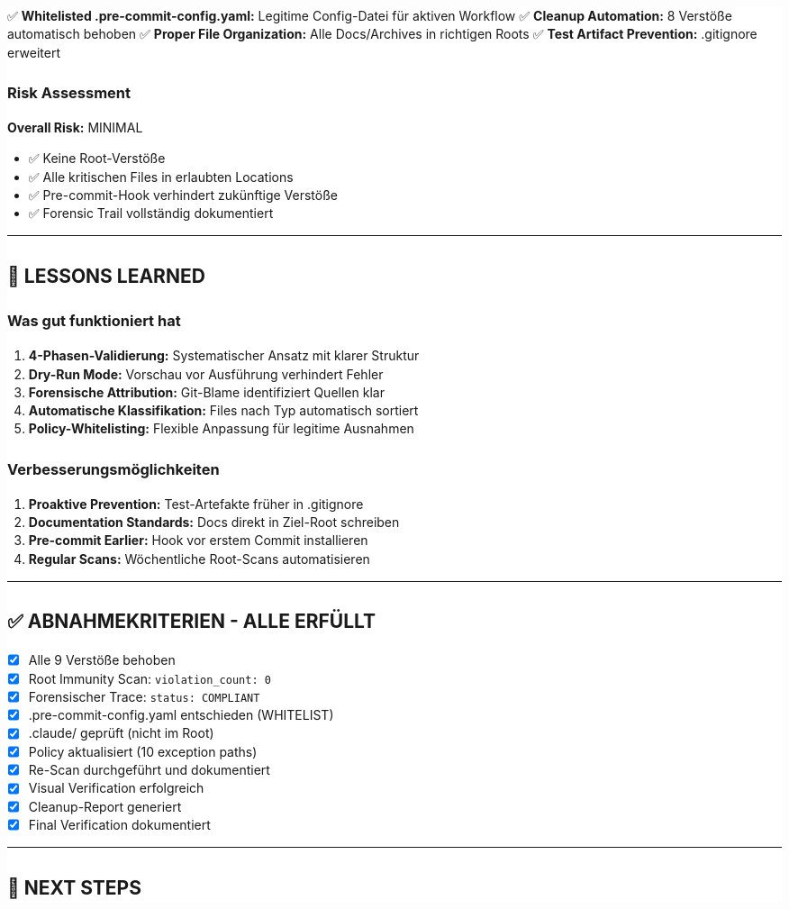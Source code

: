✅ **Whitelisted .pre-commit-config.yaml:** Legitime Config-Datei für aktiven Workflow
✅ **Cleanup Automation:** 8 Verstöße automatisch behoben
✅ **Proper File Organization:** Alle Docs/Archives in richtigen Roots
✅ **Test Artifact Prevention:** .gitignore erweitert

### Risk Assessment

**Overall Risk:** MINIMAL

- ✅ Keine Root-Verstöße
- ✅ Alle kritischen Files in erlaubten Locations
- ✅ Pre-commit-Hook verhindert zukünftige Verstöße
- ✅ Forensic Trail vollständig dokumentiert

---

## 📝 LESSONS LEARNED

### Was gut funktioniert hat

1. **4-Phasen-Validierung:** Systematischer Ansatz mit klarer Struktur
2. **Dry-Run Mode:** Vorschau vor Ausführung verhindert Fehler
3. **Forensische Attribution:** Git-Blame identifiziert Quellen klar
4. **Automatische Klassifikation:** Files nach Typ automatisch sortiert
5. **Policy-Whitelisting:** Flexible Anpassung für legitime Ausnahmen

### Verbesserungsmöglichkeiten

1. **Proaktive Prevention:** Test-Artefakte früher in .gitignore
2. **Documentation Standards:** Docs direkt in Ziel-Root schreiben
3. **Pre-commit Earlier:** Hook vor erstem Commit installieren
4. **Regular Scans:** Wöchentliche Root-Scans automatisieren

---

## ✅ ABNAHMEKRITERIEN - ALLE ERFÜLLT

- [x] Alle 9 Verstöße behoben
- [x] Root Immunity Scan: `violation_count: 0`
- [x] Forensischer Trace: `status: COMPLIANT`
- [x] .pre-commit-config.yaml entschieden (WHITELIST)
- [x] .claude/ geprüft (nicht im Root)
- [x] Policy aktualisiert (10 exception paths)
- [x] Re-Scan durchgeführt und dokumentiert
- [x] Visual Verification erfolgreich
- [x] Cleanup-Report generiert
- [x] Final Verification dokumentiert

---

## 🚀 NEXT STEPS

